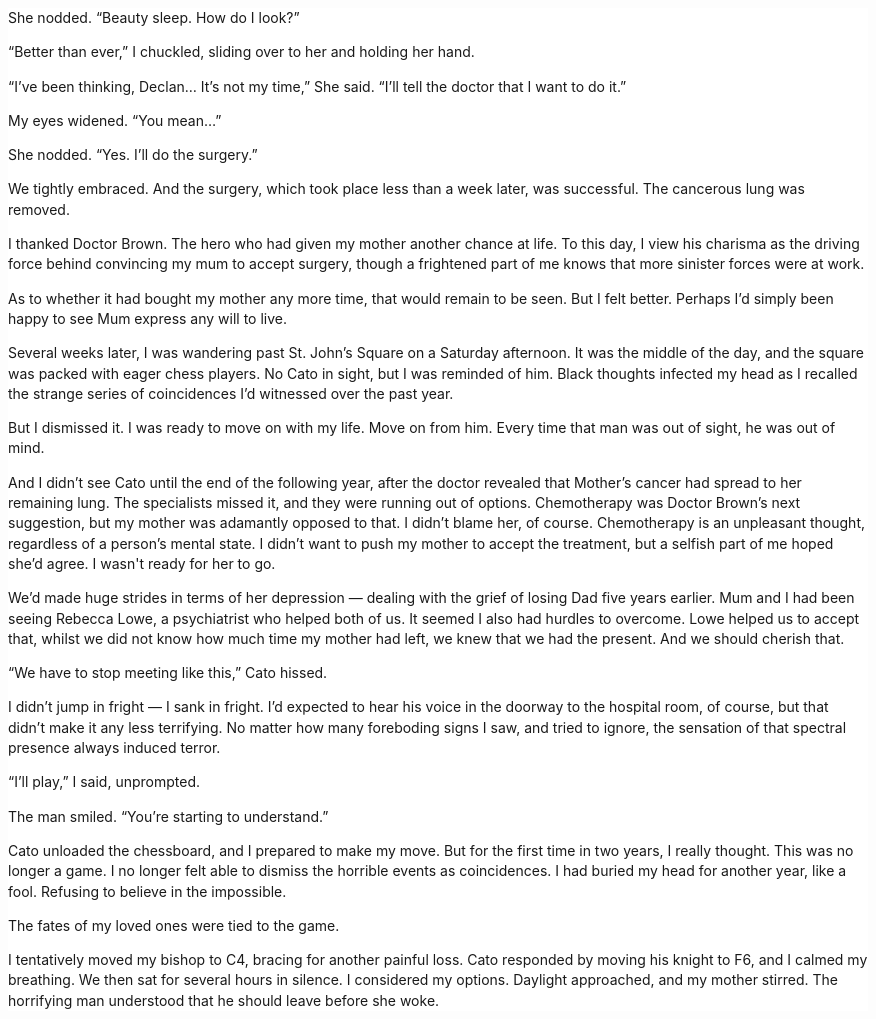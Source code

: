 She nodded. “Beauty sleep. How do I look?”

“Better than ever,” I chuckled, sliding over to her and holding her hand.

“I’ve been thinking, Declan… It’s not my time,” She said. “I’ll tell the doctor that I want to do it.”

My eyes widened. “You mean…”

She nodded. “Yes. I’ll do the surgery.”

We tightly embraced. And the surgery, which took place less than a week later, was successful. The cancerous lung was removed.

I thanked Doctor Brown. The hero who had given my mother another chance at life. To this day, I view his charisma as the driving force behind convincing my mum to accept surgery, though a frightened part of me knows that more sinister forces were at work.

As to whether it had bought my mother any more time, that would remain to be seen. But I felt better. Perhaps I’d simply been happy to see Mum express any will to live.

Several weeks later, I was wandering past St. John’s Square on a Saturday afternoon. It was the middle of the day, and the square was packed with eager chess players. No Cato in sight, but I was reminded of him. Black thoughts infected my head as I recalled the strange series of coincidences I’d witnessed over the past year.

But I dismissed it. I was ready to move on with my life. Move on from him. Every time that man was out of sight, he was out of mind.

And I didn’t see Cato until the end of the following year, after the doctor revealed that Mother’s cancer had spread to her remaining lung. The specialists missed it, and they were running out of options. Chemotherapy was Doctor Brown’s next suggestion, but my mother was adamantly opposed to that. I didn’t blame her, of course. Chemotherapy is an unpleasant thought, regardless of a person’s mental state. I didn’t want to push my mother to accept the treatment, but a selfish part of me hoped she’d agree. I wasn't ready for her to go.

We’d made huge strides in terms of her depression — dealing with the grief of losing Dad five years earlier. Mum and I had been seeing Rebecca Lowe, a psychiatrist who helped both of us. It seemed I also had hurdles to overcome. Lowe helped us to accept that, whilst we did not know how much time my mother had left, we knew that we had the present. And we should cherish that.

“We have to stop meeting like this,” Cato hissed.

I didn’t jump in fright — I sank in fright. I’d expected to hear his voice in the doorway to the hospital room, of course, but that didn’t make it any less terrifying. No matter how many foreboding signs I saw, and tried to ignore, the sensation of that spectral presence always induced terror.

“I’ll play,” I said, unprompted.

The man smiled. “You’re starting to understand.”

Cato unloaded the chessboard, and I prepared to make my move. But for the first time in two years, I really thought. This was no longer a game. I no longer felt able to dismiss the horrible events as coincidences. I had buried my head for another year, like a fool. Refusing to believe in the impossible.

The fates of my loved ones were tied to the game.

I tentatively moved my bishop to C4, bracing for another painful loss. Cato responded by moving his knight to F6, and I calmed my breathing. We then sat for several hours in silence. I considered my options. Daylight approached, and my mother stirred. The horrifying man understood that he should leave before she woke.
